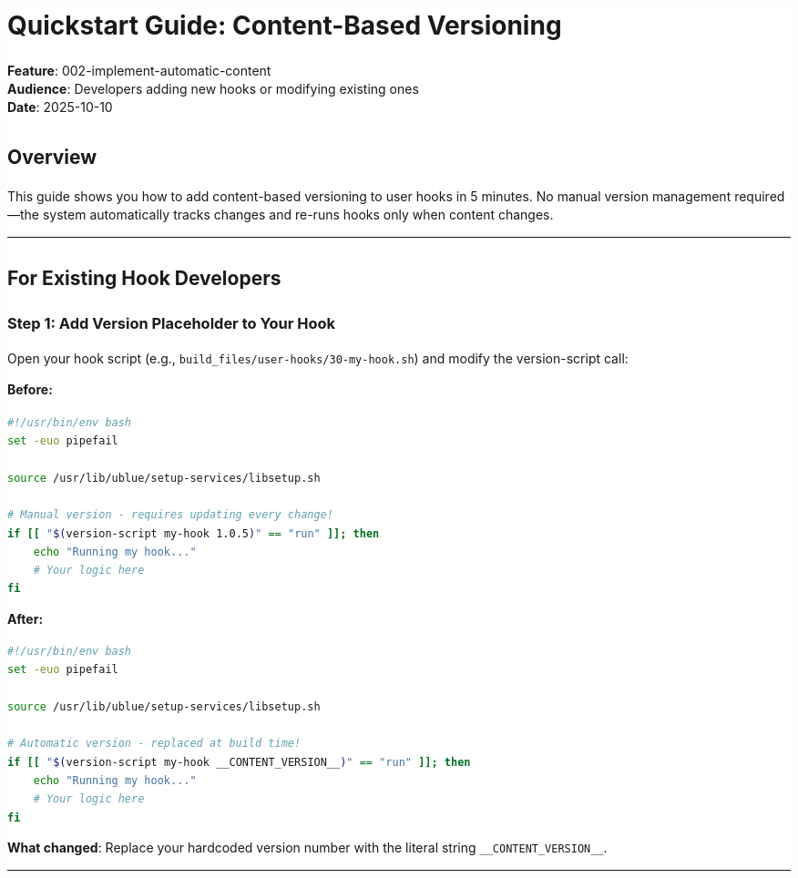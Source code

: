 # Quickstart Guide: Content-Based Versioning

**Feature**: 002-implement-automatic-content  
**Audience**: Developers adding new hooks or modifying existing ones  
**Date**: 2025-10-10

## Overview

This guide shows you how to add content-based versioning to user hooks in 5 minutes. No manual version management required—the system automatically tracks changes and re-runs hooks only when content changes.

---

## For Existing Hook Developers

### Step 1: Add Version Placeholder to Your Hook

Open your hook script (e.g., `build_files/user-hooks/30-my-hook.sh`) and modify the version-script call:

**Before:**
```bash
#!/usr/bin/env bash
set -euo pipefail

source /usr/lib/ublue/setup-services/libsetup.sh

# Manual version - requires updating every change!
if [[ "$(version-script my-hook 1.0.5)" == "run" ]]; then
    echo "Running my hook..."
    # Your logic here
fi
```

**After:**
```bash
#!/usr/bin/env bash
set -euo pipefail

source /usr/lib/ublue/setup-services/libsetup.sh

# Automatic version - replaced at build time!
if [[ "$(version-script my-hook __CONTENT_VERSION__)" == "run" ]]; then
    echo "Running my hook..."
    # Your logic here
fi
```

**What changed**: Replace your hardcoded version number with the literal string `__CONTENT_VERSION__`.

---
